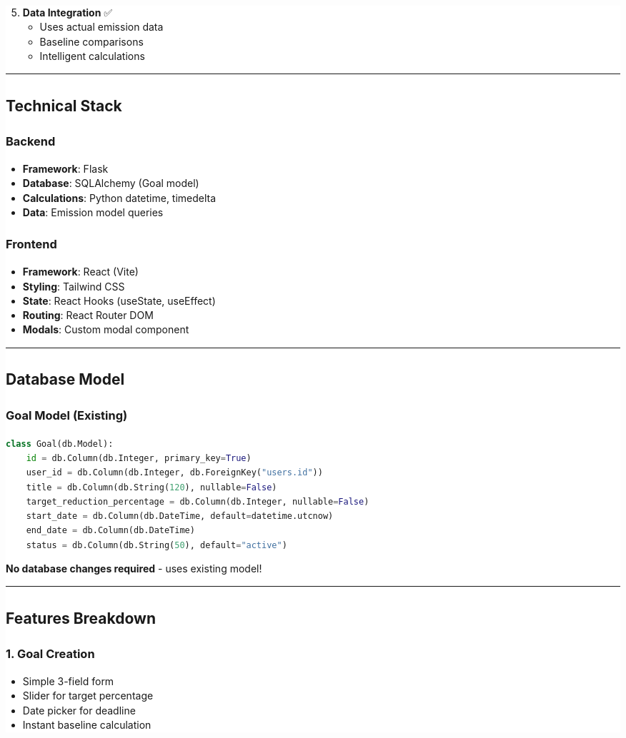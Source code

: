 5. **Data Integration** ✅
   - Uses actual emission data
   - Baseline comparisons
   - Intelligent calculations

---

## Technical Stack

### Backend
- **Framework**: Flask
- **Database**: SQLAlchemy (Goal model)
- **Calculations**: Python datetime, timedelta
- **Data**: Emission model queries

### Frontend
- **Framework**: React (Vite)
- **Styling**: Tailwind CSS
- **State**: React Hooks (useState, useEffect)
- **Routing**: React Router DOM
- **Modals**: Custom modal component

---

## Database Model

### Goal Model (Existing)
```python
class Goal(db.Model):
    id = db.Column(db.Integer, primary_key=True)
    user_id = db.Column(db.Integer, db.ForeignKey("users.id"))
    title = db.Column(db.String(120), nullable=False)
    target_reduction_percentage = db.Column(db.Integer, nullable=False)
    start_date = db.Column(db.DateTime, default=datetime.utcnow)
    end_date = db.Column(db.DateTime)
    status = db.Column(db.String(50), default="active")
```

**No database changes required** - uses existing model!

---

## Features Breakdown

### 1. Goal Creation
- Simple 3-field form
- Slider for target percentage
- Date picker for deadline
- Instant baseline calculation
